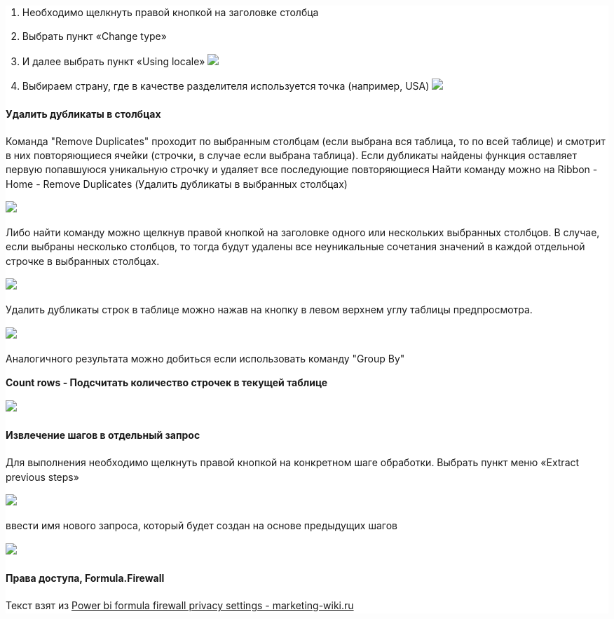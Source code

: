
1. Необходимо щелкнуть правой кнопкой на заголовке столбца
2. Выбрать пункт «Change type»
3. И далее выбрать пункт «Using locale»
	 ![](assets/changeAsLocale.png)

4. Выбираем страну, где в качестве разделителя используется точка (например, USA)
![](assets/changeAsLocale2.png)

#### Удалить дубликаты в столбцах


Команда "Remove Duplicates" проходит по выбранным столбцам (если выбрана вся таблица, то по всей таблице) и смотрит в них повторяющиеся ячейки (строчки, в случае если выбрана таблица). Если дубликаты найдены функция оставляет первую попавшуюся уникальную строчку и удаляет все последующие повторяющиеся
Найти команду можно на Ribbon - Home - Remove Duplicates (Удалить дубликаты в выбранных столбцах)

![](assets/removeDuplicates.png)

Либо найти команду можно щелкнув правой кнопкой на заголовке одного или нескольких выбранных столбцов. В случае, если выбраны несколько столбцов, то тогда будут удалены все неуникальные сочетания значений в каждой отдельной строчке в выбранных столбцах.

![](assets/removeDuplicates2.png)


Удалить дубликаты строк в таблице можно нажав на кнопку в левом верхнем углу таблицы предпросмотра.

![](assets/removeDuplicates3.png)


Аналогичного результата можно добиться если использовать команду "Group By"

**Count rows - Подсчитать количество строчек в текущей таблице**


![](assets/countRows2.png)


#### Извлечение шагов в отдельный запрос


Для выполнения необходимо щелкнуть правой кнопкой на конкретном шаге обработки. 
Выбрать пункт меню «Extract previous steps»

![](assets/extract1.png)


ввести имя нового запроса, который будет создан на основе предыдущих шагов

![](assets/extract2.png)

#### Права доступа, Formula.Firewall


Текст взят из [Power bi formula firewall privacy settings - marketing-wiki.ru](http://marketing-wiki.ru/wiki/Power_bi_formula_firewall_privacy_settings)
